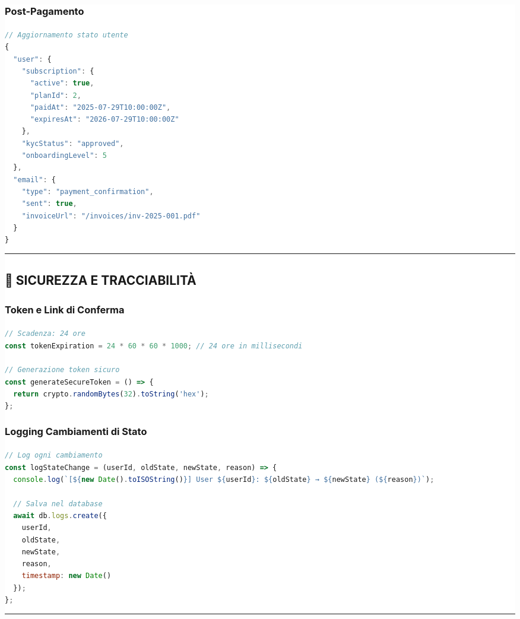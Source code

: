 ### Post-Pagamento
```javascript
// Aggiornamento stato utente
{
  "user": {
    "subscription": {
      "active": true,
      "planId": 2,
      "paidAt": "2025-07-29T10:00:00Z",
      "expiresAt": "2026-07-29T10:00:00Z"
    },
    "kycStatus": "approved",
    "onboardingLevel": 5
  },
  "email": {
    "type": "payment_confirmation",
    "sent": true,
    "invoiceUrl": "/invoices/inv-2025-001.pdf"
  }
}
```

---

## 🔐 **SICUREZZA E TRACCIABILITÀ**

### Token e Link di Conferma
```javascript
// Scadenza: 24 ore
const tokenExpiration = 24 * 60 * 60 * 1000; // 24 ore in millisecondi

// Generazione token sicuro
const generateSecureToken = () => {
  return crypto.randomBytes(32).toString('hex');
};
```

### Logging Cambiamenti di Stato
```javascript
// Log ogni cambiamento
const logStateChange = (userId, oldState, newState, reason) => {
  console.log(`[${new Date().toISOString()}] User ${userId}: ${oldState} → ${newState} (${reason})`);
  
  // Salva nel database
  await db.logs.create({
    userId,
    oldState,
    newState,
    reason,
    timestamp: new Date()
  });
};
```

---